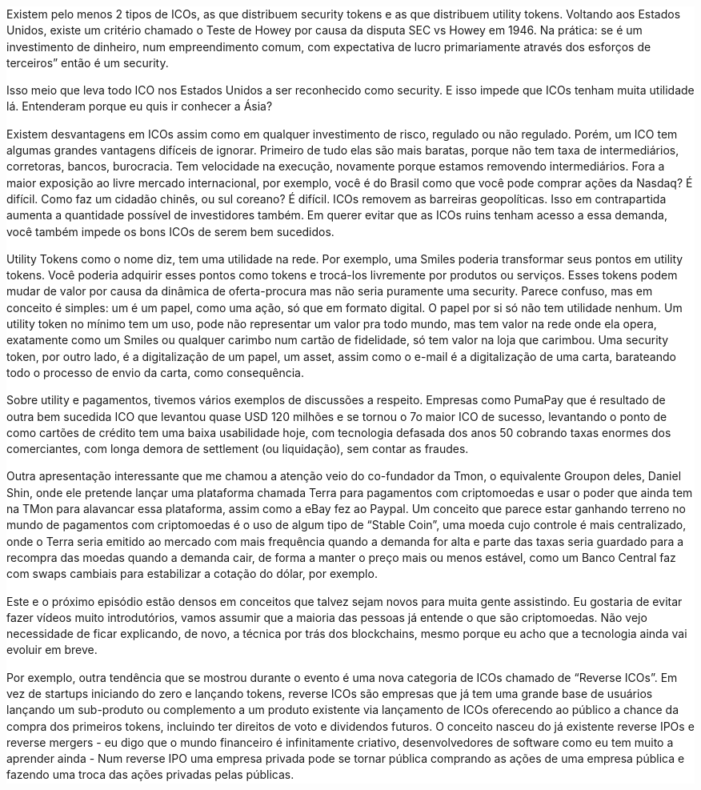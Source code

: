 Existem pelo menos 2 tipos de ICOs, as que distribuem security tokens e as que distribuem utility tokens. Voltando aos Estados Unidos, existe um critério chamado o Teste de Howey por causa da disputa SEC vs Howey em 1946. Na prática: se é um investimento de dinheiro, num empreendimento comum, com expectativa de lucro primariamente através dos esforços de terceiros” então é um security.

Isso meio que leva todo ICO nos Estados Unidos a ser reconhecido como security. E isso impede que ICOs tenham muita utilidade lá. Entenderam porque eu quis ir conhecer a Ásia?

Existem desvantagens em ICOs assim como em qualquer investimento de risco, regulado ou não regulado. Porém, um ICO tem algumas grandes vantagens difíceis de ignorar. Primeiro de tudo elas são mais baratas, porque não tem taxa de intermediários, corretoras, bancos, burocracia. Tem velocidade na execução, novamente porque estamos removendo intermediários. Fora a maior exposição ao livre mercado internacional, por exemplo, você é do Brasil como que você pode comprar ações da Nasdaq? É difícil. Como faz um cidadão chinês, ou sul coreano? É difícil. ICOs removem as barreiras geopolíticas. Isso em contrapartida aumenta a quantidade possível de investidores também. Em querer evitar que as ICOs ruins tenham acesso a essa demanda, você também impede os bons ICOs de serem bem sucedidos.

Utility Tokens como o nome diz, tem uma utilidade na rede. Por exemplo, uma Smiles poderia transformar seus pontos em utility tokens. Você poderia adquirir esses pontos como tokens e trocá-los livremente por produtos ou serviços. Esses tokens podem mudar de valor por causa da dinâmica de oferta-procura mas não seria puramente uma security. Parece confuso, mas em conceito é simples: um é um papel, como uma ação, só que em formato digital. O papel por si só não tem utilidade nenhum. Um utility token no mínimo tem um uso, pode não representar um valor pra todo mundo, mas tem valor na rede onde ela opera, exatamente como um Smiles ou qualquer carimbo num cartão de fidelidade, só tem valor na loja que carimbou. Uma security token, por outro lado, é a digitalização de um papel, um asset, assim como o e-mail é a digitalização de uma carta, barateando todo o processo de envio da carta, como consequência.

Sobre utility e pagamentos, tivemos vários exemplos de discussões a respeito. Empresas como PumaPay que é resultado de outra bem sucedida ICO que levantou quase USD 120 milhões e se tornou o 7o maior ICO de sucesso, levantando o ponto de como cartões de crédito tem uma baixa usabilidade hoje, com tecnologia defasada dos anos 50 cobrando taxas enormes dos comerciantes, com longa demora de settlement (ou liquidação), sem contar as fraudes. 

Outra apresentação interessante que me chamou a atenção veio do co-fundador da Tmon, o equivalente Groupon deles, Daniel Shin, onde ele pretende lançar uma plataforma chamada Terra para pagamentos com criptomoedas e usar o poder que ainda tem na TMon para alavancar essa plataforma, assim como a eBay fez ao Paypal. Um conceito que parece estar ganhando terreno no mundo de pagamentos com criptomoedas é o uso de algum tipo de “Stable Coin”, uma moeda cujo controle é mais centralizado, onde o Terra seria emitido ao mercado com mais frequência quando a demanda for alta e parte das taxas seria guardado para a recompra das moedas quando a demanda cair, de forma a manter o preço mais ou menos estável, como um Banco Central faz com swaps cambiais para estabilizar a cotação do dólar, por exemplo.

Este e o próximo episódio estão densos em conceitos que talvez sejam novos para muita gente assistindo. Eu gostaria de evitar fazer vídeos muito introdutórios, vamos assumir que a maioria das pessoas já entende o que são criptomoedas. Não vejo necessidade de ficar explicando, de novo, a técnica por trás dos blockchains, mesmo porque eu acho que a tecnologia ainda vai evoluir em breve.

Por exemplo, outra tendência que se mostrou durante o evento é uma nova categoria de ICOs chamado de “Reverse ICOs”. Em vez de startups iniciando do zero e lançando tokens, reverse ICOs são empresas que já tem uma grande base de usuários lançando um sub-produto ou complemento a um produto existente via lançamento de ICOs oferecendo ao público a chance da compra dos primeiros tokens, incluindo ter direitos de voto e dividendos futuros. O conceito nasceu do já existente reverse IPOs e reverse mergers - eu digo que o mundo financeiro é infinitamente criativo, desenvolvedores de software como eu tem muito a aprender ainda - Num reverse IPO uma empresa privada pode se tornar pública comprando as ações de uma empresa pública e fazendo uma troca das ações privadas pelas públicas.
